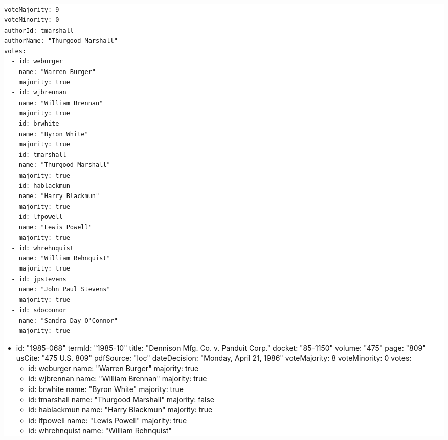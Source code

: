     voteMajority: 9
    voteMinority: 0
    authorId: tmarshall
    authorName: "Thurgood Marshall"
    votes:
      - id: weburger
        name: "Warren Burger"
        majority: true
      - id: wjbrennan
        name: "William Brennan"
        majority: true
      - id: brwhite
        name: "Byron White"
        majority: true
      - id: tmarshall
        name: "Thurgood Marshall"
        majority: true
      - id: hablackmun
        name: "Harry Blackmun"
        majority: true
      - id: lfpowell
        name: "Lewis Powell"
        majority: true
      - id: whrehnquist
        name: "William Rehnquist"
        majority: true
      - id: jpstevens
        name: "John Paul Stevens"
        majority: true
      - id: sdoconnor
        name: "Sandra Day O'Connor"
        majority: true
  - id: "1985-068"
    termId: "1985-10"
    title: "Dennison Mfg. Co. v. Panduit Corp."
    docket: "85-1150"
    volume: "475"
    page: "809"
    usCite: "475 U.S. 809"
    pdfSource: "loc"
    dateDecision: "Monday, April 21, 1986"
    voteMajority: 8
    voteMinority: 0
    votes:
      - id: weburger
        name: "Warren Burger"
        majority: true
      - id: wjbrennan
        name: "William Brennan"
        majority: true
      - id: brwhite
        name: "Byron White"
        majority: true
      - id: tmarshall
        name: "Thurgood Marshall"
        majority: false
      - id: hablackmun
        name: "Harry Blackmun"
        majority: true
      - id: lfpowell
        name: "Lewis Powell"
        majority: true
      - id: whrehnquist
        name: "William Rehnquist"